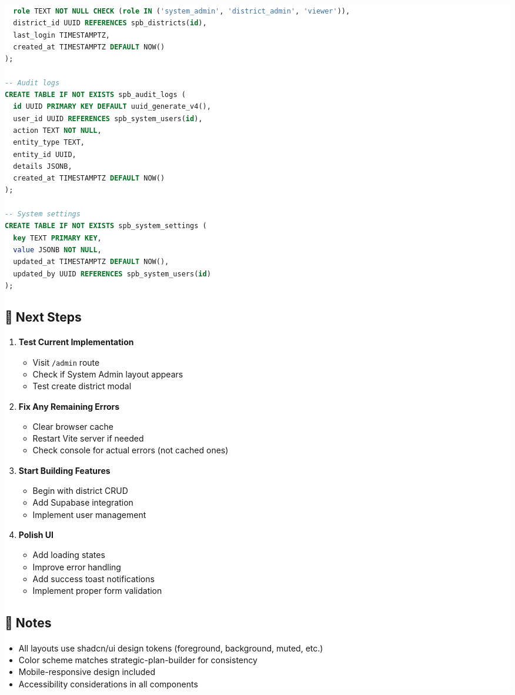 ```sql
  role TEXT NOT NULL CHECK (role IN ('system_admin', 'district_admin', 'viewer')),
  district_id UUID REFERENCES spb_districts(id),
  last_login TIMESTAMPTZ,
  created_at TIMESTAMPTZ DEFAULT NOW()
);

-- Audit logs
CREATE TABLE IF NOT EXISTS spb_audit_logs (
  id UUID PRIMARY KEY DEFAULT uuid_generate_v4(),
  user_id UUID REFERENCES spb_system_users(id),
  action TEXT NOT NULL,
  entity_type TEXT,
  entity_id UUID,
  details JSONB,
  created_at TIMESTAMPTZ DEFAULT NOW()
);

-- System settings
CREATE TABLE IF NOT EXISTS spb_system_settings (
  key TEXT PRIMARY KEY,
  value JSONB NOT NULL,
  updated_at TIMESTAMPTZ DEFAULT NOW(),
  updated_by UUID REFERENCES spb_system_users(id)
);
```

## 🚀 Next Steps

1. **Test Current Implementation**
   - Visit `/admin` route
   - Check if System Admin layout appears
   - Test create district modal

2. **Fix Any Remaining Errors**
   - Clear browser cache
   - Restart Vite server if needed
   - Check console for actual errors (not cached ones)

3. **Start Building Features**
   - Begin with district CRUD
   - Add Supabase integration
   - Implement user management

4. **Polish UI**
   - Add loading states
   - Improve error handling
   - Add success toast notifications
   - Implement proper form validation

## 📝 Notes

- All layouts use shadcn/ui design tokens (foreground, background, muted, etc.)
- Color scheme matches strategic-plan-builder for consistency
- Mobile-responsive design included
- Accessibility considerations in all components
